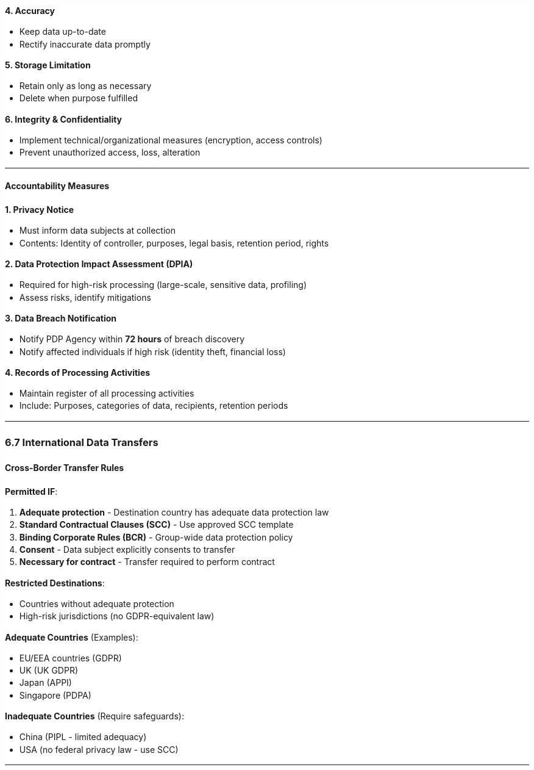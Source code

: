 **4. Accuracy**
- Keep data up-to-date
- Rectify inaccurate data promptly

**5. Storage Limitation**
- Retain only as long as necessary
- Delete when purpose fulfilled

**6. Integrity & Confidentiality**
- Implement technical/organizational measures (encryption, access controls)
- Prevent unauthorized access, loss, alteration

---

#### **Accountability Measures**

**1. Privacy Notice**
- Must inform data subjects at collection
- Contents: Identity of controller, purposes, legal basis, retention period, rights

**2. Data Protection Impact Assessment (DPIA)**
- Required for high-risk processing (large-scale, sensitive data, profiling)
- Assess risks, identify mitigations

**3. Data Breach Notification**
- Notify PDP Agency within **72 hours** of breach discovery
- Notify affected individuals if high risk (identity theft, financial loss)

**4. Records of Processing Activities**
- Maintain register of all processing activities
- Include: Purposes, categories of data, recipients, retention periods

---

### **6.7 International Data Transfers**

#### **Cross-Border Transfer Rules**

**Permitted IF**:
1. **Adequate protection** - Destination country has adequate data protection law
2. **Standard Contractual Clauses (SCC)** - Use approved SCC template
3. **Binding Corporate Rules (BCR)** - Group-wide data protection policy
4. **Consent** - Data subject explicitly consents to transfer
5. **Necessary for contract** - Transfer required to perform contract

**Restricted Destinations**:
- Countries without adequate protection
- High-risk jurisdictions (no GDPR-equivalent law)

**Adequate Countries** (Examples):
- EU/EEA countries (GDPR)
- UK (UK GDPR)
- Japan (APPI)
- Singapore (PDPA)

**Inadequate Countries** (Require safeguards):
- China (PIPL - limited adequacy)
- USA (no federal privacy law - use SCC)

---